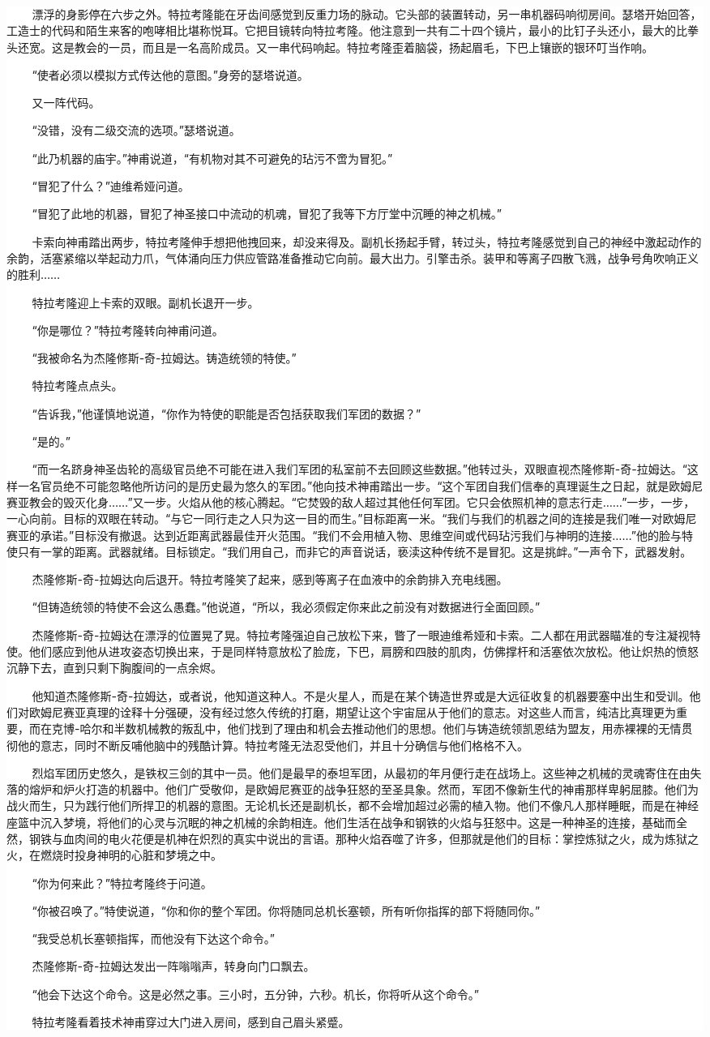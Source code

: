         漂浮的身影停在六步之外。特拉考隆能在牙齿间感觉到反重力场的脉动。它头部的装置转动，另一串机器码响彻房间。瑟塔开始回答，工造士的代码和陌生来客的咆哮相比堪称悦耳。它把目镜转向特拉考隆。他注意到一共有二十四个镜片，最小的比钉子头还小，最大的比拳头还宽。这是教会的一员，而且是一名高阶成员。又一串代码响起。特拉考隆歪着脑袋，扬起眉毛，下巴上镶嵌的银环叮当作响。

        “使者必须以模拟方式传达他的意图。”身旁的瑟塔说道。

        又一阵代码。

        “没错，没有二级交流的选项。”瑟塔说道。

        “此乃机器的庙宇。”神甫说道，“有机物对其不可避免的玷污不啻为冒犯。”

        “冒犯了什么？”迪维希娅问道。

        “冒犯了此地的机器，冒犯了神圣接口中流动的机魂，冒犯了我等下方厅堂中沉睡的神之机械。”

        卡索向神甫踏出两步，特拉考隆伸手想把他拽回来，却没来得及。副机长扬起手臂，转过头，特拉考隆感觉到自己的神经中激起动作的余韵，活塞紧缩以举起动力爪，气体涌向压力供应管路准备推动它向前。最大出力。引擎击杀。装甲和等离子四散飞溅，战争号角吹响正义的胜利……

        特拉考隆迎上卡索的双眼。副机长退开一步。

        “你是哪位？”特拉考隆转向神甫问道。

        “我被命名为杰隆修斯-奇-拉姆达。铸造统领的特使。”

        特拉考隆点点头。

        “告诉我，”他谨慎地说道，“你作为特使的职能是否包括获取我们军团的数据？”

        “是的。”

        “而一名跻身神圣齿轮的高级官员绝不可能在进入我们军团的私室前不去回顾这些数据。”他转过头，双眼直视杰隆修斯-奇-拉姆达。“这样一名官员绝不可能忽略他所访问的是历史最为悠久的军团。”他向技术神甫踏出一步。“这个军团自我们信奉的真理诞生之日起，就是欧姆尼赛亚教会的毁灭化身……”又一步。火焰从他的核心腾起。“它焚毁的敌人超过其他任何军团。它只会依照机神的意志行走……”一步，一步，一心向前。目标的双眼在转动。“与它一同行走之人只为这一目的而生。”目标距离一米。“我们与我们的机器之间的连接是我们唯一对欧姆尼赛亚的承诺。”目标没有撤退。达到近距离武器最佳开火范围。“我们不会用植入物、思维空间或代码玷污我们与神明的连接……”他的脸与特使只有一掌的距离。武器就绪。目标锁定。“我们用自己，而非它的声音说话，亵渎这种传统不是冒犯。这是挑衅。”一声令下，武器发射。

        杰隆修斯-奇-拉姆达向后退开。特拉考隆笑了起来，感到等离子在血液中的余韵排入充电线圈。

        “但铸造统领的特使不会这么愚蠢。”他说道，“所以，我必须假定你来此之前没有对数据进行全面回顾。”

        杰隆修斯-奇-拉姆达在漂浮的位置晃了晃。特拉考隆强迫自己放松下来，瞥了一眼迪维希娅和卡索。二人都在用武器瞄准的专注凝视特使。他们感应到他从进攻姿态切换出来，于是同样特意放松了脸庞，下巴，肩膀和四肢的肌肉，仿佛撑杆和活塞依次放松。他让炽热的愤怒沉静下去，直到只剩下胸腹间的一点余烬。


        他知道杰隆修斯-奇-拉姆达，或者说，他知道这种人。不是火星人，而是在某个铸造世界或是大远征收复的机器要塞中出生和受训。他们对欧姆尼赛亚真理的诠释十分强硬，没有经过悠久传统的打磨，期望让这个宇宙屈从于他们的意志。对这些人而言，纯洁比真理更为重要，而在克博-哈尔和半数机械教的叛乱中，他们找到了理由和机会去推动他们的思想。他们与铸造统领凯恩结为盟友，用赤裸裸的无情贯彻他的意志，同时不断反哺他脑中的残酷计算。特拉考隆无法忍受他们，并且十分确信与他们格格不入。

        烈焰军团历史悠久，是铁权三剑的其中一员。他们是最早的泰坦军团，从最初的年月便行走在战场上。这些神之机械的灵魂寄住在由失落的熔炉和炉火打造的机器中。他们广受敬仰，是欧姆尼赛亚的战争狂怒的至圣具象。然而，军团不像新生代的神甫那样卑躬屈膝。他们为战火而生，只为践行他们所捍卫的机器的意图。无论机长还是副机长，都不会增加超过必需的植入物。他们不像凡人那样睡眠，而是在神经座篮中沉入梦境，将他们的心灵与沉眠的神之机械的余韵相连。他们生活在战争和钢铁的火焰与狂怒中。这是一种神圣的连接，基础而全然，钢铁与血肉间的电火花便是机神在炽烈的真实中说出的言语。那种火焰吞噬了许多，但那就是他们的目标：掌控炼狱之火，成为炼狱之火，在燃烧时投身神明的心脏和梦境之中。

        “你为何来此？”特拉考隆终于问道。

        “你被召唤了。”特使说道，“你和你的整个军团。你将随同总机长塞顿，所有听你指挥的部下将随同你。”

        “我受总机长塞顿指挥，而他没有下达这个命令。”

        杰隆修斯-奇-拉姆达发出一阵嗡嗡声，转身向门口飘去。

        “他会下达这个命令。这是必然之事。三小时，五分钟，六秒。机长，你将听从这个命令。”

        特拉考隆看着技术神甫穿过大门进入房间，感到自己眉头紧蹙。
